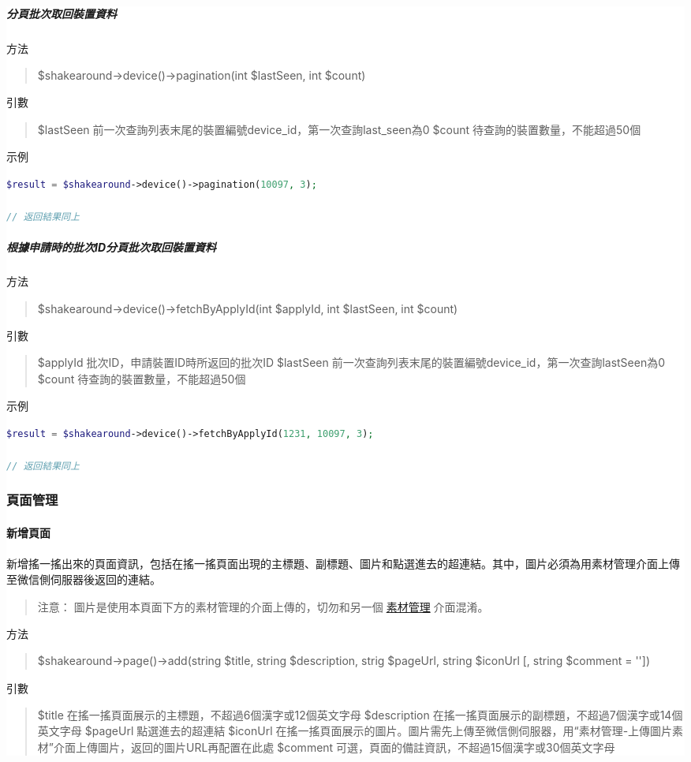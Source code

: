 ##### 分頁批次取回裝置資料

方法

> $shakearound->device()->pagination(int $lastSeen, int $count)

引數

> $lastSeen 前一次查詢列表末尾的裝置編號device_id，第一次查詢last_seen為0
$count 待查詢的裝置數量，不能超過50個

示例

```php
$result = $shakearound->device()->pagination(10097, 3);

// 返回結果同上
```

##### 根據申請時的批次ID分頁批次取回裝置資料

方法

> $shakearound->device()->fetchByApplyId(int $applyId, int $lastSeen, int $count)

引數

> $applyId 批次ID，申請裝置ID時所返回的批次ID
$lastSeen 前一次查詢列表末尾的裝置編號device_id，第一次查詢lastSeen為0
$count 待查詢的裝置數量，不能超過50個

示例

```php
$result = $shakearound->device()->fetchByApplyId(1231, 10097, 3);

// 返回結果同上
```

### 頁面管理

#### 新增頁面

新增搖一搖出來的頁面資訊，包括在搖一搖頁面出現的主標題、副標題、圖片和點選進去的超連結。其中，圖片必須為用素材管理介面上傳至微信側伺服器後返回的連結。

> 注意：
圖片是使用本頁面下方的素材管理的介面上傳的，切勿和另一個 [素材管理](material.html) 介面混淆。

方法

> $shakearound->page()->add(string $title, string $description, strig $pageUrl, string $iconUrl [, string $comment = ''])

引數

> $title 在搖一搖頁面展示的主標題，不超過6個漢字或12個英文字母
$description 在搖一搖頁面展示的副標題，不超過7個漢字或14個英文字母
$pageUrl 點選進去的超連結
$iconUrl 在搖一搖頁面展示的圖片。圖片需先上傳至微信側伺服器，用“素材管理-上傳圖片素材”介面上傳圖片，返回的圖片URL再配置在此處
$comment 可選，頁面的備註資訊，不超過15個漢字或30個英文字母
